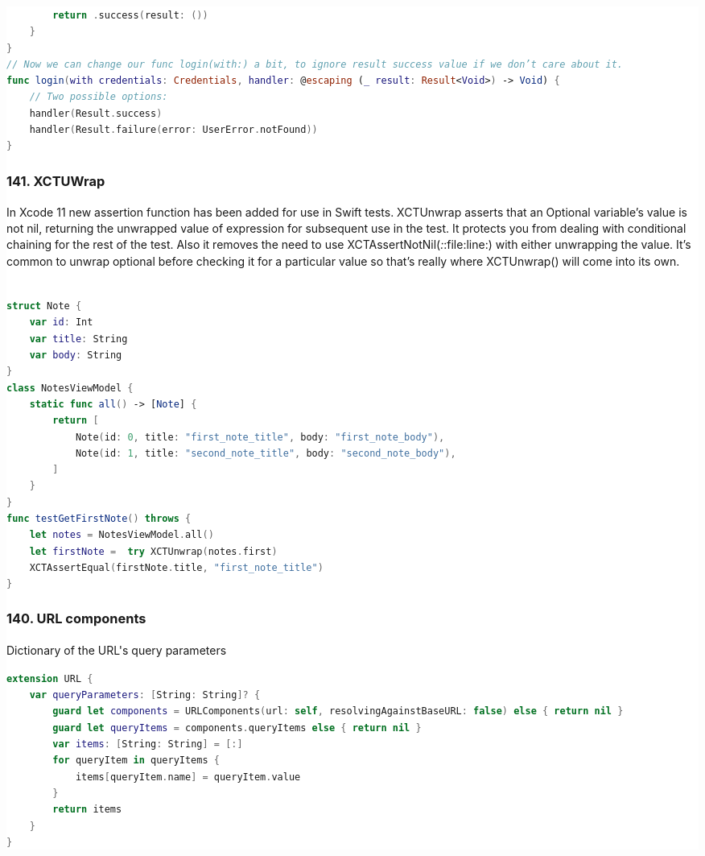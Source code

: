 ```swift
        return .success(result: ())
    }
}
// Now we can change our func login(with:) a bit, to ignore result success value if we don’t care about it.
func login(with credentials: Credentials, handler: @escaping (_ result: Result<Void>) -> Void) {
    // Two possible options:
    handler(Result.success)
    handler(Result.failure(error: UserError.notFound))
}
```

### 141. XCTUWrap
In Xcode 11 new assertion function has been added for use in Swift tests. XCTUnwrap asserts that an Optional variable’s value is not nil, returning the unwrapped value of expression for subsequent use in the test. It protects you from dealing with conditional chaining for the rest of the test. Also it removes the need to use XCTAssertNotNil(_:_:file:line:) with either unwrapping the value. It’s common to unwrap optional before checking it for a particular value so that’s really where XCTUnwrap() will come into its own.

```swift

struct Note {
    var id: Int
    var title: String
    var body: String
}
class NotesViewModel {
    static func all() -> [Note] {
        return [
            Note(id: 0, title: "first_note_title", body: "first_note_body"),
            Note(id: 1, title: "second_note_title", body: "second_note_body"),
        ]
    }
}
func testGetFirstNote() throws {
    let notes = NotesViewModel.all()
    let firstNote =  try XCTUnwrap(notes.first)
    XCTAssertEqual(firstNote.title, "first_note_title")
}
```

### 140. URL components
Dictionary of the URL's query parameters
```swift
extension URL {
    var queryParameters: [String: String]? {
        guard let components = URLComponents(url: self, resolvingAgainstBaseURL: false) else { return nil }
        guard let queryItems = components.queryItems else { return nil }
        var items: [String: String] = [:]
        for queryItem in queryItems {
            items[queryItem.name] = queryItem.value
        }
        return items
    }
}
```
